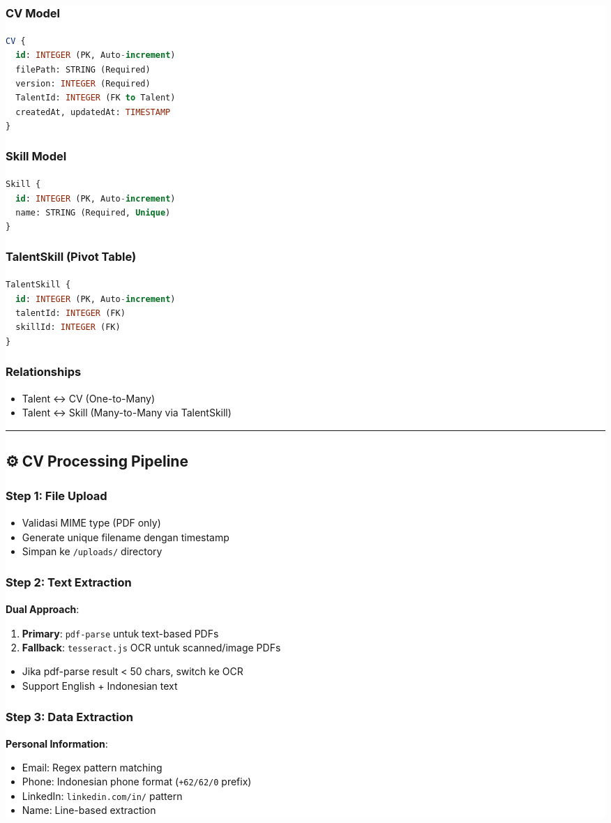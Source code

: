 ### CV Model
```sql
CV {
  id: INTEGER (PK, Auto-increment)
  filePath: STRING (Required)
  version: INTEGER (Required)
  TalentId: INTEGER (FK to Talent)
  createdAt, updatedAt: TIMESTAMP
}
```

### Skill Model
```sql
Skill {
  id: INTEGER (PK, Auto-increment)
  name: STRING (Required, Unique)
}
```

### TalentSkill (Pivot Table)
```sql
TalentSkill {
  id: INTEGER (PK, Auto-increment)
  talentId: INTEGER (FK)
  skillId: INTEGER (FK)
}
```

### Relationships
- Talent ↔ CV (One-to-Many)
- Talent ↔ Skill (Many-to-Many via TalentSkill)

---

## ⚙️ CV Processing Pipeline

### Step 1: File Upload
- Validasi MIME type (PDF only)
- Generate unique filename dengan timestamp
- Simpan ke `/uploads/` directory

### Step 2: Text Extraction
**Dual Approach**:
1. **Primary**: `pdf-parse` untuk text-based PDFs
2. **Fallback**: `tesseract.js` OCR untuk scanned/image PDFs
- Jika pdf-parse result < 50 chars, switch ke OCR
- Support English + Indonesian text

### Step 3: Data Extraction
**Personal Information**:
- Email: Regex pattern matching
- Phone: Indonesian phone format (`+62/62/0` prefix)
- LinkedIn: `linkedin.com/in/` pattern
- Name: Line-based extraction

